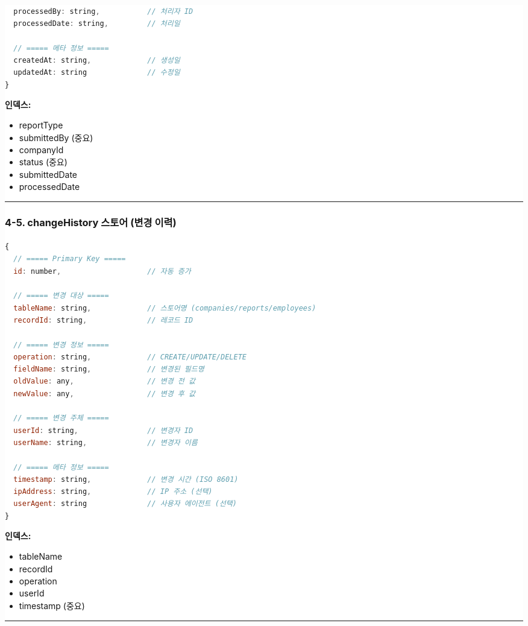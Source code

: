 ```javascript
  processedBy: string,           // 처리자 ID
  processedDate: string,         // 처리일
  
  // ===== 메타 정보 =====
  createdAt: string,             // 생성일
  updatedAt: string              // 수정일
}
```

**인덱스:**
- reportType
- submittedBy (중요)
- companyId
- status (중요)
- submittedDate
- processedDate

---

### 4-5. changeHistory 스토어 (변경 이력)

```javascript
{
  // ===== Primary Key =====
  id: number,                    // 자동 증가
  
  // ===== 변경 대상 =====
  tableName: string,             // 스토어명 (companies/reports/employees)
  recordId: string,              // 레코드 ID
  
  // ===== 변경 정보 =====
  operation: string,             // CREATE/UPDATE/DELETE
  fieldName: string,             // 변경된 필드명
  oldValue: any,                 // 변경 전 값
  newValue: any,                 // 변경 후 값
  
  // ===== 변경 주체 =====
  userId: string,                // 변경자 ID
  userName: string,              // 변경자 이름
  
  // ===== 메타 정보 =====
  timestamp: string,             // 변경 시간 (ISO 8601)
  ipAddress: string,             // IP 주소 (선택)
  userAgent: string              // 사용자 에이전트 (선택)
}
```

**인덱스:**
- tableName
- recordId
- operation
- userId
- timestamp (중요)

---